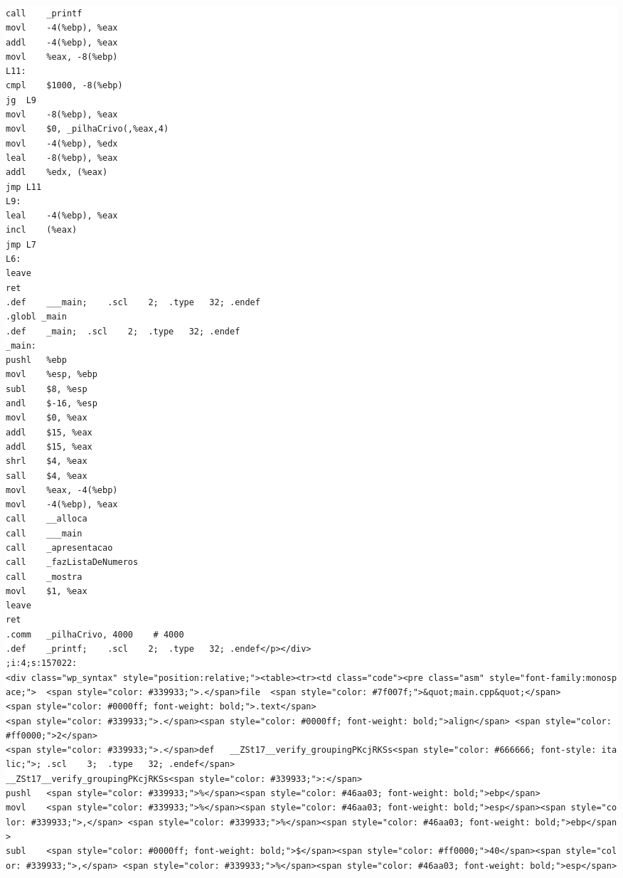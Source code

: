     call	_printf
    movl	-4(%ebp), %eax
    addl	-4(%ebp), %eax
    movl	%eax, -8(%ebp)
    L11:
    cmpl	$1000, -8(%ebp)
    jg	L9
    movl	-8(%ebp), %eax
    movl	$0, _pilhaCrivo(,%eax,4)
    movl	-4(%ebp), %edx
    leal	-8(%ebp), %eax
    addl	%edx, (%eax)
    jmp	L11
    L9:
    leal	-4(%ebp), %eax
    incl	(%eax)
    jmp	L7
    L6:
    leave
    ret
    .def	___main;	.scl	2;	.type	32;	.endef
    .globl _main
    .def	_main;	.scl	2;	.type	32;	.endef
    _main:
    pushl	%ebp
    movl	%esp, %ebp
    subl	$8, %esp
    andl	$-16, %esp
    movl	$0, %eax
    addl	$15, %eax
    addl	$15, %eax
    shrl	$4, %eax
    sall	$4, %eax
    movl	%eax, -4(%ebp)
    movl	-4(%ebp), %eax
    call	__alloca
    call	___main
    call	_apresentacao
    call	_fazListaDeNumeros
    call	_mostra
    movl	$1, %eax
    leave
    ret
    .comm	_pilhaCrivo, 4000	 # 4000
    .def	_printf;	.scl	2;	.type	32;	.endef</p></div>
    ;i:4;s:157022:
    <div class="wp_syntax" style="position:relative;"><table><tr><td class="code"><pre class="asm" style="font-family:monospace;">	<span style="color: #339933;">.</span>file	<span style="color: #7f007f;">&quot;main.cpp&quot;</span>
    <span style="color: #0000ff; font-weight: bold;">.text</span>
    <span style="color: #339933;">.</span><span style="color: #0000ff; font-weight: bold;">align</span> <span style="color: #ff0000;">2</span>
    <span style="color: #339933;">.</span>def	__ZSt17__verify_groupingPKcjRKSs<span style="color: #666666; font-style: italic;">;	.scl	3;	.type	32;	.endef</span>
    __ZSt17__verify_groupingPKcjRKSs<span style="color: #339933;">:</span>
    pushl	<span style="color: #339933;">%</span><span style="color: #46aa03; font-weight: bold;">ebp</span>
    movl	<span style="color: #339933;">%</span><span style="color: #46aa03; font-weight: bold;">esp</span><span style="color: #339933;">,</span> <span style="color: #339933;">%</span><span style="color: #46aa03; font-weight: bold;">ebp</span>
    subl	<span style="color: #0000ff; font-weight: bold;">$</span><span style="color: #ff0000;">40</span><span style="color: #339933;">,</span> <span style="color: #339933;">%</span><span style="color: #46aa03; font-weight: bold;">esp</span>
